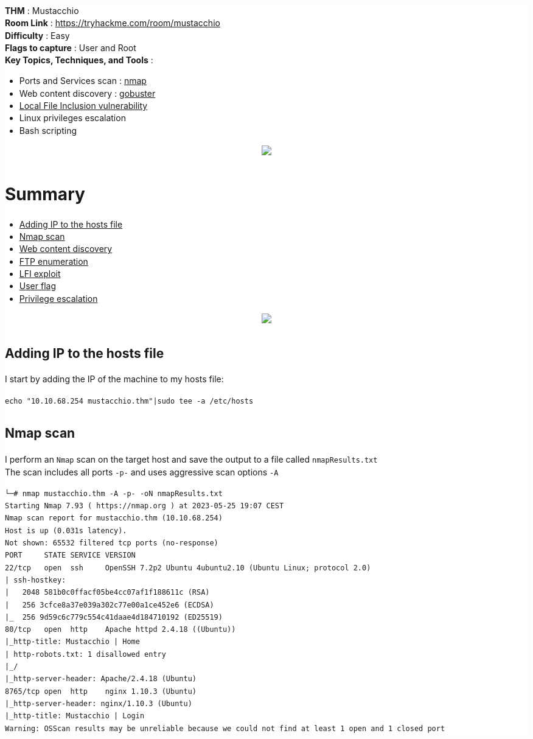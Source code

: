 **THM** : Mustacchio<br>
**Room Link** : https://tryhackme.com/room/mustacchio<br>
**Difficulty** : Easy <br>
**Flags to capture** : User and Root<br>
**Key Topics, Techniques, and Tools** : <br>
 - Ports and Services scan : [nmap](https://nmap.org/)
 - Web content discovery : [gobuster](https://github.com/OJ/gobuster)
 - [Local File Inclusion vulnerability](https://owasp.org/www-project-web-security-testing-guide/v42/4-Web_Application_Security_Testing/07-Input_Validation_Testing/11.1-Testing_for_Local_File_Inclusion)
 - Linux privileges escalation
 - Bash scripting 

<p align="center">   <img src="https://i.imgur.com/dK4ohgB.png"> </p>  

# Summary

- [Adding IP to the hosts file](#adding-ip-to-the-hosts-file)
- [Nmap scan](#nmap-scan)
- [Web content discovery](#web-content-discovery)
- [FTP enumeration](#ftp-enumeration)
- [LFI exploit](#lfi-exploit)
- [User flag](#user-flag)
- [Privilege escalation](#privilege-escalation)

<p align="center">   <img src="https://i.imgur.com/Kmtrf12.png"> </p> 

## Adding IP to the hosts file 
I start by adding the IP of the machine to my hosts file:<br>
```
echo "10.10.68.254 mustacchio.thm"|sudo tee -a /etc/hosts
```   

## Nmap scan

I perform an `Nmap` scan on the target host and save the output to a file called `nmapResults.txt` <br>
The scan includes all ports `-p-` and uses aggressive scan options `-A` <br>

```
└─# nmap mustacchio.thm -A -p- -oN nmapResults.txt
Starting Nmap 7.93 ( https://nmap.org ) at 2023-05-25 19:07 CEST
Nmap scan report for mustacchio.thm (10.10.68.254)
Host is up (0.031s latency).
Not shown: 65532 filtered tcp ports (no-response)
PORT     STATE SERVICE VERSION
22/tcp   open  ssh     OpenSSH 7.2p2 Ubuntu 4ubuntu2.10 (Ubuntu Linux; protocol 2.0)
| ssh-hostkey: 
|   2048 581b0c0ffacf05be4cc07af1f188611c (RSA)
|   256 3cfce8a37e039a302c77e00a1ce452e6 (ECDSA)
|_  256 9d59c6c779c554c41daae4d184710192 (ED25519)
80/tcp   open  http    Apache httpd 2.4.18 ((Ubuntu))
|_http-title: Mustacchio | Home
| http-robots.txt: 1 disallowed entry 
|_/
|_http-server-header: Apache/2.4.18 (Ubuntu)
8765/tcp open  http    nginx 1.10.3 (Ubuntu)
|_http-server-header: nginx/1.10.3 (Ubuntu)
|_http-title: Mustacchio | Login
Warning: OSScan results may be unreliable because we could not find at least 1 open and 1 closed port
```